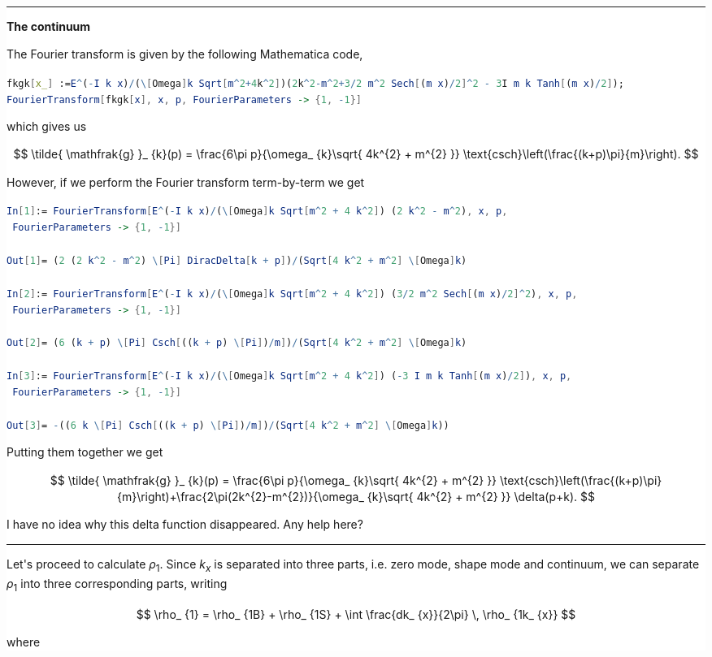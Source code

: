 - - -

**The continuum**

The Fourier transform is given by the following Mathematica code,

```mathematica
fkgk[x_] :=E^(-I k x)/(\[Omega]k Sqrt[m^2+4k^2])(2k^2-m^2+3/2 m^2 Sech[(m x)/2]^2 - 3I m k Tanh[(m x)/2]);
FourierTransform[fkgk[x], x, p, FourierParameters -> {1, -1}]
```

which gives us

$$
\tilde{ \mathfrak{g} }_ {k}(p) = \frac{6\pi p}{\omega_ {k}\sqrt{ 4k^{2} + m^{2} }} \text{csch}\left(\frac{(k+p)\pi}{m}\right).
$$

However, if we perform the Fourier transform term-by-term we get

```mathematica
In[1]:= FourierTransform[E^(-I k x)/(\[Omega]k Sqrt[m^2 + 4 k^2]) (2 k^2 - m^2), x, p, 
 FourierParameters -> {1, -1}]

Out[1]= (2 (2 k^2 - m^2) \[Pi] DiracDelta[k + p])/(Sqrt[4 k^2 + m^2] \[Omega]k)

In[2]:= FourierTransform[E^(-I k x)/(\[Omega]k Sqrt[m^2 + 4 k^2]) (3/2 m^2 Sech[(m x)/2]^2), x, p, 
 FourierParameters -> {1, -1}]

Out[2]= (6 (k + p) \[Pi] Csch[((k + p) \[Pi])/m])/(Sqrt[4 k^2 + m^2] \[Omega]k)

In[3]:= FourierTransform[E^(-I k x)/(\[Omega]k Sqrt[m^2 + 4 k^2]) (-3 I m k Tanh[(m x)/2]), x, p, 
 FourierParameters -> {1, -1}]

Out[3]= -((6 k \[Pi] Csch[((k + p) \[Pi])/m])/(Sqrt[4 k^2 + m^2] \[Omega]k))
```

Putting them together we get

$$
\tilde{ \mathfrak{g} }_ {k}(p) = \frac{6\pi p}{\omega_ {k}\sqrt{ 4k^{2} + m^{2} }} \text{csch}\left(\frac{(k+p)\pi}{m}\right)+\frac{2\pi(2k^{2}-m^{2})}{\omega_ {k}\sqrt{ 4k^{2} + m^{2} }} \delta(p+k). 
$$

I have no idea why this delta function disappeared. Any help here?

- - -

Let's proceed to calculate $\rho_ {1}$. Since $k_ {x}$ is separated into three parts, i.e. zero mode, shape mode and continuum, we can separate $\rho_ {1}$ into three corresponding parts, writing 

$$
\rho_ {1} = \rho_ {1B} + \rho_ {1S} + \int \frac{dk_ {x}}{2\pi} \,  \rho_ {1k_ {x}}
$$

where 
